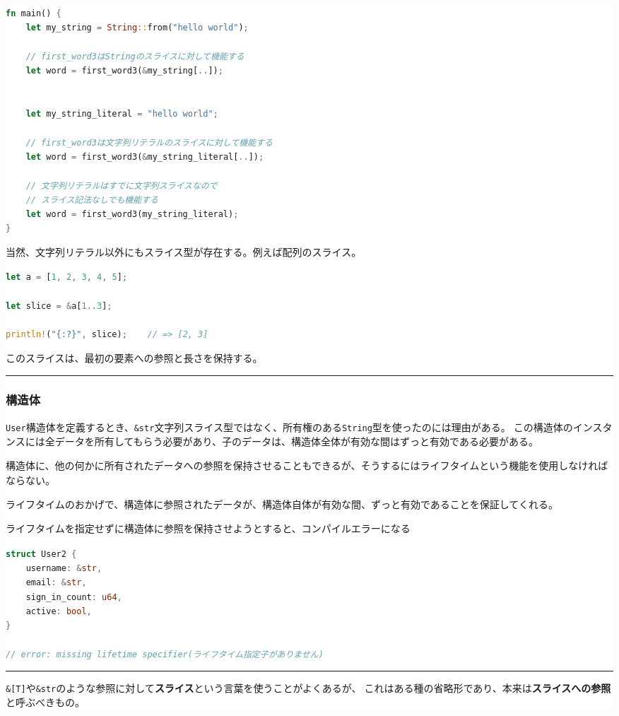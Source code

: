 ```rust
fn main() {
    let my_string = String::from("hello world");

    // first_word3はStringのスライスに対して機能する
    let word = first_word3(&my_string[..]);


    let my_string_literal = "hello world";

    // first_word3は文字列リテラルのスライスに対して機能する
    let word = first_word3(&my_string_literal[..]);

    // 文字列リテラルはすでに文字列スライスなので
    // スライス記法なしでも機能する
    let word = first_word3(my_string_literal);
}
```


当然、文字列リテラル以外にもスライス型が存在する。例えば配列のスライス。
```rust
let a = [1, 2, 3, 4, 5];

let slice = &a[1..3];

println!("{:?}", slice);    // => [2, 3]
```

このスライスは、最初の要素への参照と長さを保持する。


---
### 構造体

`User`構造体を定義するとき、`&str`文字列スライス型ではなく、所有権のある`String`型を使ったのには理由がある。
この構造体のインスタンスには全データを所有してもらう必要があり、子のデータは、構造体全体が有効な間はずっと有効である必要がある。

構造体に、他の何かに所有されたデータへの参照を保持させることもできるが、そうするにはライフタイムという機能を使用しなければならない。

ライフタイムのおかげで、構造体に参照されたデータが、構造体自体が有効な間、ずっと有効であることを保証してくれる。

ライフタイムを指定せずに構造体に参照を保持させようとすると、コンパイルエラーになる
```rust
struct User2 {
    username: &str,
    email: &str,
    sign_in_count: u64,
    active: bool,
}

// error: missing lifetime specifier(ライフタイム指定子がありません)
```




---
`&[T]`や`&str`のような参照に対して**スライス**という言葉を使うことがよくあるが、
これはある種の省略形であり、本来は**スライスへの参照**と呼ぶべきもの。

